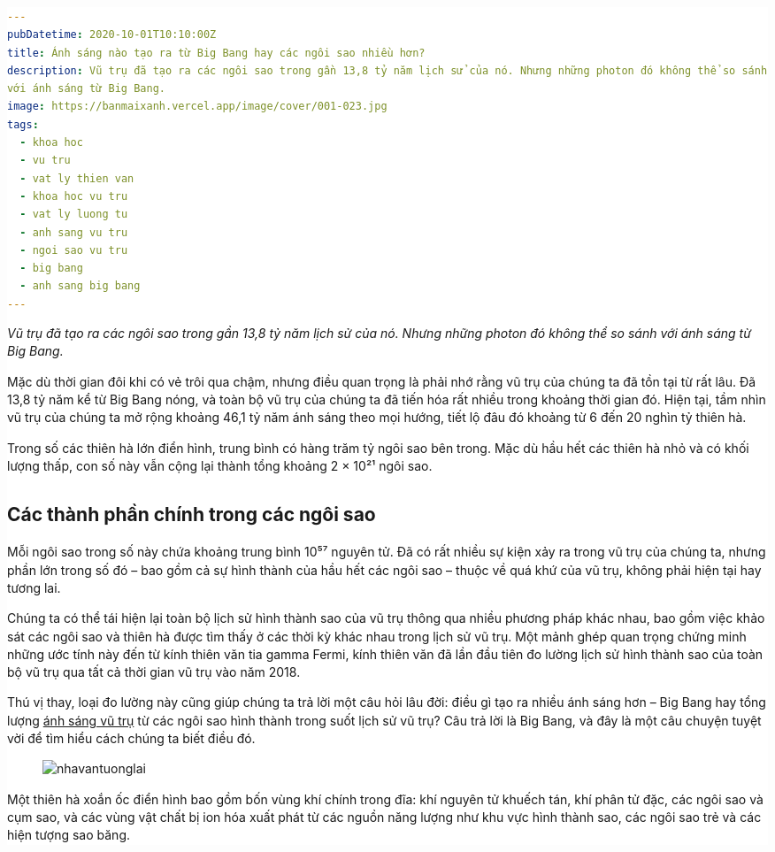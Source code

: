 ```yaml
---
pubDatetime: 2020-10-01T10:10:00Z
title: Ánh sáng nào tạo ra từ Big Bang hay các ngôi sao nhiều hơn?
description: Vũ trụ đã tạo ra các ngôi sao trong gần 13,8 tỷ năm lịch sử của nó. Nhưng những photon đó không thể so sánh với ánh sáng từ Big Bang.
image: https://banmaixanh.vercel.app/image/cover/001-023.jpg
tags:
  - khoa hoc
  - vu tru
  - vat ly thien van
  - khoa hoc vu tru
  - vat ly luong tu
  - anh sang vu tru
  - ngoi sao vu tru
  - big bang
  - anh sang big bang
---
```


_Vũ trụ đã tạo ra các ngôi sao trong gần 13,8 tỷ năm lịch sử của nó. Nhưng những photon đó không thể so sánh với ánh sáng từ Big Bang._

Mặc dù thời gian đôi khi có vẻ trôi qua chậm, nhưng điều quan trọng là phải nhớ rằng vũ trụ của chúng ta đã tồn tại từ rất lâu. Đã 13,8 tỷ năm kể từ Big Bang nóng, và toàn bộ vũ trụ của chúng ta đã tiến hóa rất nhiều trong khoảng thời gian đó. Hiện tại, tầm nhìn vũ trụ của chúng ta mở rộng khoảng 46,1 tỷ năm ánh sáng theo mọi hướng, tiết lộ đâu đó khoảng từ 6 đến 20 nghìn tỷ thiên hà.

Trong số các thiên hà lớn điển hình, trung bình có hàng trăm tỷ ngôi sao bên trong. Mặc dù hầu hết các thiên hà nhỏ và có khối lượng thấp, con số này vẫn cộng lại thành tổng khoảng 2 × 10²¹ ngôi sao.

## Các thành phần chính trong các ngôi sao

Mỗi ngôi sao trong số này chứa khoảng trung bình 10⁵⁷ nguyên tử. Đã có rất nhiều sự kiện xảy ra trong vũ trụ của chúng ta, nhưng phần lớn trong số đó – bao gồm cả sự hình thành của hầu hết các ngôi sao – thuộc về quá khứ của vũ trụ, không phải hiện tại hay tương lai.

Chúng ta có thể tái hiện lại toàn bộ lịch sử hình thành sao của vũ trụ thông qua nhiều phương pháp khác nhau, bao gồm việc khảo sát các ngôi sao và thiên hà được tìm thấy ở các thời kỳ khác nhau trong lịch sử vũ trụ. Một mảnh ghép quan trọng chứng minh những ước tính này đến từ kính thiên văn tia gamma Fermi, kính thiên văn đã lần đầu tiên đo lường lịch sử hình thành sao của toàn bộ vũ trụ qua tất cả thời gian vũ trụ vào năm 2018.

Thú vị thay, loại đo lường này cũng giúp chúng ta trả lời một câu hỏi lâu đời: điều gì tạo ra nhiều ánh sáng hơn – Big Bang hay tổng lượng [ánh sáng vũ trụ](https://nhavantuonglai.com/article/anh-sang-vu-tru) từ các ngôi sao hình thành trong suốt lịch sử vũ trụ? Câu trả lời là Big Bang, và đây là một câu chuyện tuyệt vời để tìm hiểu cách chúng ta biết điều đó.

<figure><img src="https://banmaixanh.vercel.app/image/article/anh-sang-vu-tru-01.jpg" alt="nhavantuonglai" title="nhavantuonglai" height=100% width=100%><figcaption><p></p></figcaption></figure>

Một thiên hà xoắn ốc điển hình bao gồm bốn vùng khí chính trong đĩa: khí nguyên tử khuếch tán, khí phân tử đặc, các ngôi sao và cụm sao, và các vùng vật chất bị ion hóa xuất phát từ các nguồn năng lượng như khu vực hình thành sao, các ngôi sao trẻ và các hiện tượng sao băng.
